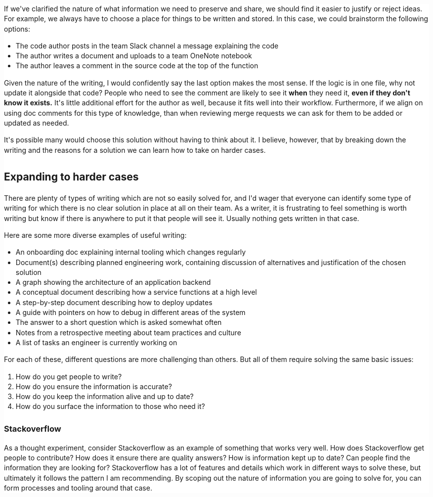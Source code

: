 If we've clarified the nature of what information we need to preserve and share, we should find it easier to justify or reject ideas. For example, we always have to choose a place for things to be written and stored. In this case, we could brainstorm the following options:

- The code author posts in the team Slack channel a message explaining the code
- The author writes a document and uploads to a team OneNote notebook
- The author leaves a comment in the source code at the top of the function 

Given the nature of the writing, I would confidently say the last option makes the most sense. If the logic is in one file, why not update it alongside that code? People who need to see the comment are likely to see it **when** they need it, **even if they don't know it exists.** It's little additional effort for the author as well, because it fits well into their workflow. Furthermore, if we align on using doc comments for this type of knowledge, than when reviewing merge requests we can ask for them to be added or updated as needed.

It's possible many would choose this solution without having to think about it. I believe, however, that by breaking down the writing and the reasons for a solution we can learn how to take on harder cases.

## Expanding to harder cases

There are plenty of types of writing which are not so easily solved for, and I'd wager that everyone can identify some type of writing for which there is no clear solution in place at all on their team. As a writer, it is frustrating to feel something is worth writing but know if there is anywhere to put it that people will see it. Usually nothing gets written in that case.

Here are some more diverse examples of useful writing:

- An onboarding doc explaining internal tooling which changes regularly
- Document(s) describing planned engineering work, containing discussion of alternatives and justification of the chosen solution
- A graph showing the architecture of an application backend
- A conceptual document describing how a service functions at a high level
- A step-by-step document describing how to deploy updates
- A guide with pointers on how to debug in different areas of the system
- The answer to a short question which is asked somewhat often
- Notes from a retrospective meeting about team practices and culture
- A list of tasks an engineer is currently working on

For each of these, different questions are more challenging than others. But all of them require solving the same basic issues:

1. How do you get people to write?
2. How do you ensure the information is accurate?
3. How do you keep the information alive and up to date?
4. How do you surface the information to those who need it?


### Stackoverflow

As a thought experiment, consider Stackoverflow as an example of something that works very well. How does Stackoverflow get people to contribute? How does it ensure there are quality answers? How is information kept up to date? Can people find the information they are looking for? Stackoverflow has a lot of features and details which work in different ways to solve these, but ultimately it follows the pattern I am recommending. By scoping out the nature of information you are going to solve for, you can form processes and tooling around that case.

